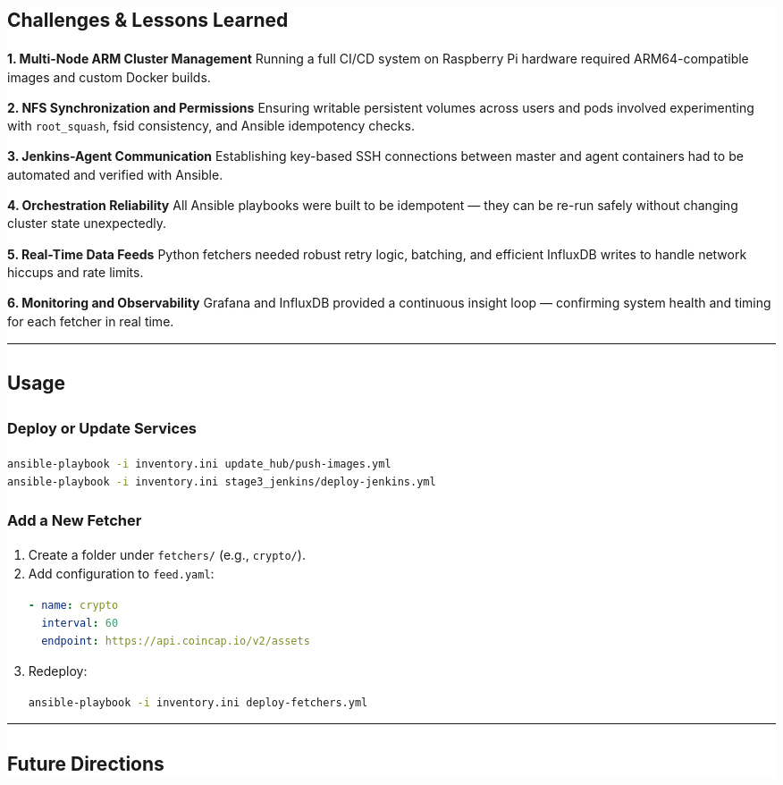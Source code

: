 
## Challenges & Lessons Learned

**1. Multi-Node ARM Cluster Management**
Running a full CI/CD system on Raspberry Pi hardware required ARM64-compatible images and custom Docker builds.

**2. NFS Synchronization and Permissions**
Ensuring writable persistent volumes across users and pods involved experimenting with `root_squash`, fsid consistency, and Ansible idempotency checks.

**3. Jenkins-Agent Communication**
Establishing key-based SSH connections between master and agent containers had to be automated and verified with Ansible.

**4. Orchestration Reliability**
All Ansible playbooks were built to be idempotent — they can be re-run safely without changing cluster state unexpectedly.

**5. Real-Time Data Feeds**
Python fetchers needed robust retry logic, batching, and efficient InfluxDB writes to handle network hiccups and rate limits.

**6. Monitoring and Observability**
Grafana and InfluxDB provided a continuous insight loop — confirming system health and timing for each fetcher in real time.

---

## Usage

### Deploy or Update Services
```bash
ansible-playbook -i inventory.ini update_hub/push-images.yml
ansible-playbook -i inventory.ini stage3_jenkins/deploy-jenkins.yml
```

### Add a New Fetcher
1. Create a folder under `fetchers/` (e.g., `crypto/`).
2. Add configuration to `feed.yaml`:
   ```yaml
   - name: crypto
     interval: 60
     endpoint: https://api.coincap.io/v2/assets
   ```
3. Redeploy:
   ```bash
   ansible-playbook -i inventory.ini deploy-fetchers.yml
   ```

---

## Future Directions
